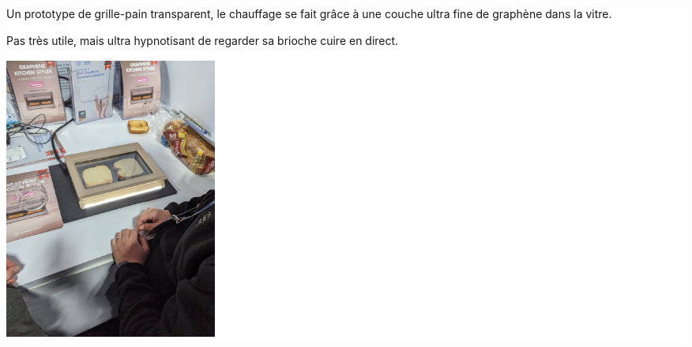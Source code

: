 Un prototype de grille-pain transparent, le chauffage se fait grâce à une couche ultra fine de graphène dans la vitre.

Pas très utile, mais ultra hypnotisant de regarder sa brioche cuire en direct. 

<div class="gallery-box">
  <div class="gallery">
  <img style="height:350px; object-fit:cover" src="/images/blog/inventions-inutiles-ces-2023/1611743292848492555-Fl4P-3paEAAhy0P.jpg" draggable="false">
  </div>
</div>
